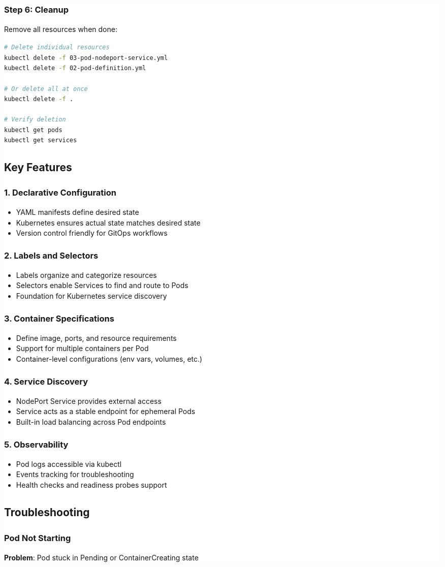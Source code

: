 ### Step 6: Cleanup

Remove all resources when done:

```bash
# Delete individual resources
kubectl delete -f 03-pod-nodeport-service.yml
kubectl delete -f 02-pod-definition.yml

# Or delete all at once
kubectl delete -f .

# Verify deletion
kubectl get pods
kubectl get services
```

## Key Features

### 1. Declarative Configuration
- YAML manifests define desired state
- Kubernetes ensures actual state matches desired state
- Version control friendly for GitOps workflows

### 2. Labels and Selectors
- Labels organize and categorize resources
- Selectors enable Services to find and route to Pods
- Foundation for Kubernetes service discovery

### 3. Container Specifications
- Define image, ports, and resource requirements
- Support for multiple containers per Pod
- Container-level configurations (env vars, volumes, etc.)

### 4. Service Discovery
- NodePort Service provides external access
- Service acts as a stable endpoint for ephemeral Pods
- Built-in load balancing across Pod endpoints

### 5. Observability
- Pod logs accessible via kubectl
- Events tracking for troubleshooting
- Health checks and readiness probes support

## Troubleshooting

### Pod Not Starting

**Problem**: Pod stuck in Pending or ContainerCreating state
